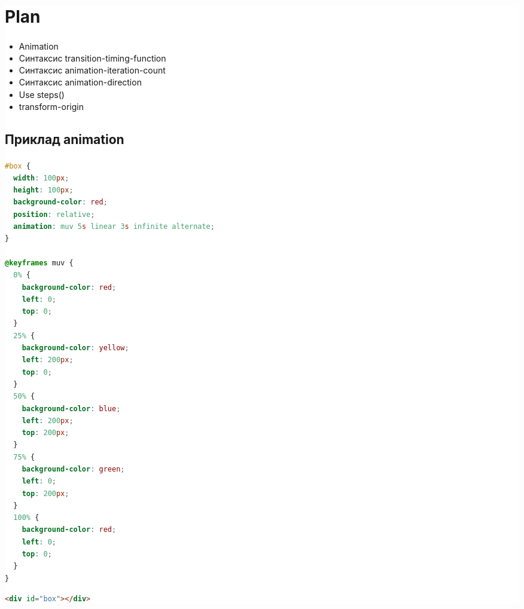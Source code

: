 # Plan

- Animation
- Синтаксис transition-timing-function
- Синтаксис animation-iteration-count
- Синтаксис animation-direction
- Use steps()
- transform-origin

## Приклад animation

```css
#box {
  width: 100px;
  height: 100px;
  background-color: red;
  position: relative;
  animation: muv 5s linear 3s infinite alternate;
}

@keyframes muv {
  0% {
    background-color: red;
    left: 0;
    top: 0;
  }
  25% {
    background-color: yellow;
    left: 200px;
    top: 0;
  }
  50% {
    background-color: blue;
    left: 200px;
    top: 200px;
  }
  75% {
    background-color: green;
    left: 0;
    top: 200px;
  }
  100% {
    background-color: red;
    left: 0;
    top: 0;
  }
}
```

```html
<div id="box"></div>
```
